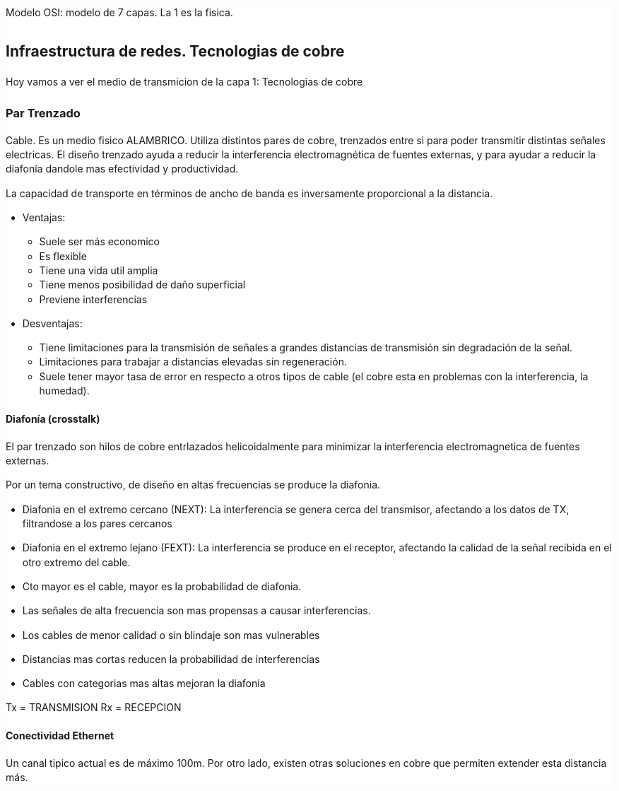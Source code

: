 Modelo OSI: modelo de 7 capas. La 1 es la fisica.

## Infraestructura de redes. Tecnologias de cobre

Hoy vamos a ver el medio de transmicion de la capa 1: Tecnologias de cobre

### Par Trenzado

Cable. Es un medio fisico ALAMBRICO. Utiliza distintos pares de cobre, trenzados entre si para poder transmitir distintas señales electricas. El diseño trenzado ayuda a reducir la interferencia electromagnética de fuentes externas, y para ayudar a reducir la diafonía dandole mas efectividad y productividad. 

La capacidad de transporte en términos de ancho de banda es inversamente proporcional a la distancia. 

- Ventajas:
    - Suele ser más economico 
    - Es flexible
    - Tiene una vida util amplia
    - Tiene menos posibilidad de daño superficial
    - Previene interferencias

- Desventajas: 
    - Tiene limitaciones para la transmisión de señales a grandes distancias de transmisión sin degradación de la señal.
    - Limitaciones para trabajar a distancias elevadas sin regeneración.
    - Suele tener mayor tasa de error en respecto a otros tipos de cable (el cobre esta en problemas con la interferencia, la humedad).

#### Diafonía (crosstalk)

El par trenzado son hilos de cobre entrlazados helicoidalmente para minimizar la interferencia electromagnetica de fuentes externas. 

Por un tema constructivo, de diseño en altas frecuencias se produce la diafonia.

- Diafonia en el extremo cercano (NEXT): La interferencia se genera cerca del transmisor, afectando a los datos de TX, filtrandose a los pares cercanos

- Diafonia en el extremo lejano (FEXT): La interferencia se produce en el receptor, afectando la calidad de la señal recibida en el otro extremo del cable. 

- Cto mayor es el cable, mayor es la probabilidad de diafonia. 
- Las señales de alta frecuencia son mas propensas a causar interferencias.
- Los cables de menor calidad o sin blindaje son mas vulnerables
- Distancias mas cortas reducen la probabilidad de interferencias
- Cables con categorias mas altas mejoran la diafonia

Tx = TRANSMISION
Rx = RECEPCION

#### Conectividad Ethernet

Un canal tipico actual es de máximo 100m. Por otro lado, existen otras soluciones en cobre que permiten extender esta distancia más. 
